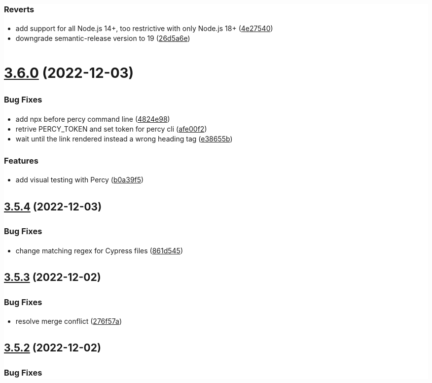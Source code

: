
### Reverts

* add support for all Node.js 14+, too restrictive with only Node.js 18+ ([4e27540](https://github.com/ixartz/Next-js-Boilerplate/commit/4e27540f638d4767fb60b612519669ad6bf69367))
* downgrade semantic-release version to 19 ([26d5a6e](https://github.com/ixartz/Next-js-Boilerplate/commit/26d5a6ebe2fc4fe59fef40779e132ccf1f31c09f))

# [3.6.0](https://github.com/ixartz/Next-js-Boilerplate/compare/v3.5.4...v3.6.0) (2022-12-03)


### Bug Fixes

* add npx before percy command line ([4824e98](https://github.com/ixartz/Next-js-Boilerplate/commit/4824e98a4d621684494fe2c7e8c3351551e52845))
* retrive PERCY_TOKEN and set token for percy cli ([afe00f2](https://github.com/ixartz/Next-js-Boilerplate/commit/afe00f2e47b5dbc5fb701dd2e46756f4b7e498fd))
* wait until the link rendered instead a wrong heading tag ([e38655b](https://github.com/ixartz/Next-js-Boilerplate/commit/e38655b853b39fdcb9bccd3a84e99dd5caa1681d))


### Features

* add visual testing with Percy ([b0a39f5](https://github.com/ixartz/Next-js-Boilerplate/commit/b0a39f58e1bd0934158b0bab8ab7e4c9215e88f0))

## [3.5.4](https://github.com/ixartz/Next-js-Boilerplate/compare/v3.5.3...v3.5.4) (2022-12-03)


### Bug Fixes

* change matching regex for Cypress files ([861d545](https://github.com/ixartz/Next-js-Boilerplate/commit/861d54596b61b7706cfbb681df334d73b34a378e))

## [3.5.3](https://github.com/ixartz/Next-js-Boilerplate/compare/v3.5.2...v3.5.3) (2022-12-02)


### Bug Fixes

* resolve merge conflict ([276f57a](https://github.com/ixartz/Next-js-Boilerplate/commit/276f57aeb0d4a346f8e19ad81ce4703458d9f41c))

## [3.5.2](https://github.com/ixartz/Next-js-Boilerplate/compare/v3.5.1...v3.5.2) (2022-12-02)


### Bug Fixes
